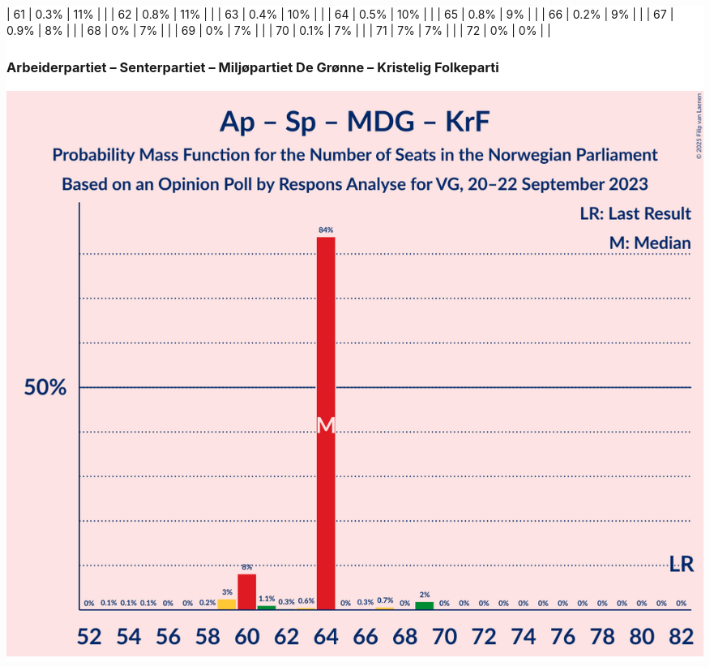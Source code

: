 | 61 | 0.3% | 11% |  |
| 62 | 0.8% | 11% |  |
| 63 | 0.4% | 10% |  |
| 64 | 0.5% | 10% |  |
| 65 | 0.8% | 9% |  |
| 66 | 0.2% | 9% |  |
| 67 | 0.9% | 8% |  |
| 68 | 0% | 7% |  |
| 69 | 0% | 7% |  |
| 70 | 0.1% | 7% |  |
| 71 | 7% | 7% |  |
| 72 | 0% | 0% |  |

### Arbeiderpartiet – Senterpartiet – Miljøpartiet De Grønne – Kristelig Folkeparti

![Graph with seats probability mass function not yet produced](2023-09-22-ResponsAnalyse-coalitions-seats-pmf-ap–sp–mdg–krf.png "Seats Probability Mass Function")
